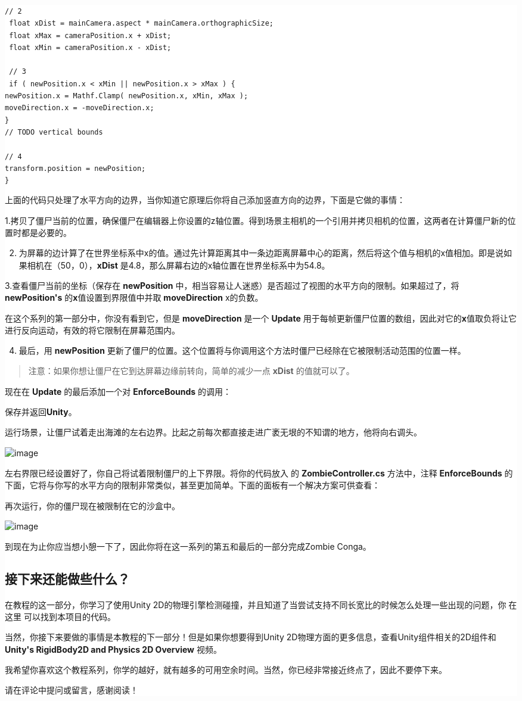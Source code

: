 	// 2
	 float xDist = mainCamera.aspect * mainCamera.orthographicSize; 
	 float xMax = cameraPosition.x + xDist;
	 float xMin = cameraPosition.x - xDist;
	 
	 // 3
	 if ( newPosition.x < xMin || newPosition.x > xMax ) {
    newPosition.x = Mathf.Clamp( newPosition.x, xMin, xMax );
    moveDirection.x = -moveDirection.x;
    }
    // TODO vertical bounds
    
    // 4
    transform.position = newPosition;
    }



上面的代码只处理了水平方向的边界，当你知道它原理后你将自己添加竖直方向的边界，下面是它做的事情：

1.拷贝了僵尸当前的位置，确保僵尸在编辑器上你设置的z轴位置。得到场景主相机的一个引用并拷贝相机的位置，这两者在计算僵尸新的位置时都是必要的。

2. 为屏幕的边计算了在世界坐标系中x的值。通过先计算距离其中一条边距离屏幕中心的距离，然后将这个值与相机的x值相加。即是说如果相机在（50，0），**xDist** 是4.8，那么屏幕右边的x轴位置在世界坐标系中为54.8。

3.查看僵尸当前的坐标（保存在 **newPosition** 中，相当容易让人迷惑）是否超过了视图的水平方向的限制。如果超过了，将   **newPosition's** 的**x**值设置到界限值中并取 **moveDirection**  x的负数。



在这个系列的第一部分中，你没有看到它，但是 **moveDirection** 是一个 **Update** 用于每帧更新僵尸位置的数组，因此对它的**x**值取负将让它进行反向运动，有效的将它限制在屏幕范围内。


4. 最后，用 **newPosition** 更新了僵尸的位置。这个位置将与你调用这个方法时僵尸已经除在它被限制活动范围的位置一样。

>注意：如果你想让僵尸在它到达屏幕边缘前转向，简单的减少一点 **xDist** 的值就可以了。


现在在 **Update** 的最后添加一个对 **EnforceBounds** 的调用：

保存并返回**Unity**。

运行场景，让僵尸试着走出海滩的左右边界。比起之前每次都直接走进广袤无垠的不知谓的地方，他将向右调头。

![image](http://cdn4.raywenderlich.com/wp-content/uploads/2015/04/zombie_horizontal_limits.gif)

左右界限已经设置好了，你自己将试着限制僵尸的上下界限。将你的代码放入    的 **ZombieController.cs** 方法中，注释  **EnforceBounds**  的下面，它将与你写的水平方向的限制非常类似，甚至更加简单。下面的面板有一个解决方案可供查看：


再次运行，你的僵尸现在被限制在它的沙盒中。

![image](http://cdn3.raywenderlich.com/wp-content/uploads/2015/04/zombie_contained.gif)


到现在为止你应当想小憩一下了，因此你将在这一系列的第五和最后的一部分完成Zombie Conga。


## 接下来还能做些什么？


在教程的这一部分，你学习了使用Unity 2D的物理引擎检测碰撞，并且知道了当尝试支持不同长宽比的时候怎么处理一些出现的问题，你  在这里  可以找到本项目的代码。

当然，你接下来要做的事情是本教程的下一部分！但是如果你想要得到Unity 2D物理方面的更多信息，查看Unity组件相关的2D组件和 **Unity's RigidBody2D and Physics 2D Overview** 视频。

我希望你喜欢这个教程系列，你学的越好，就有越多的可用空余时间。当然，你已经非常接近终点了，因此不要停下来。

请在评论中提问或留言，感谢阅读！
